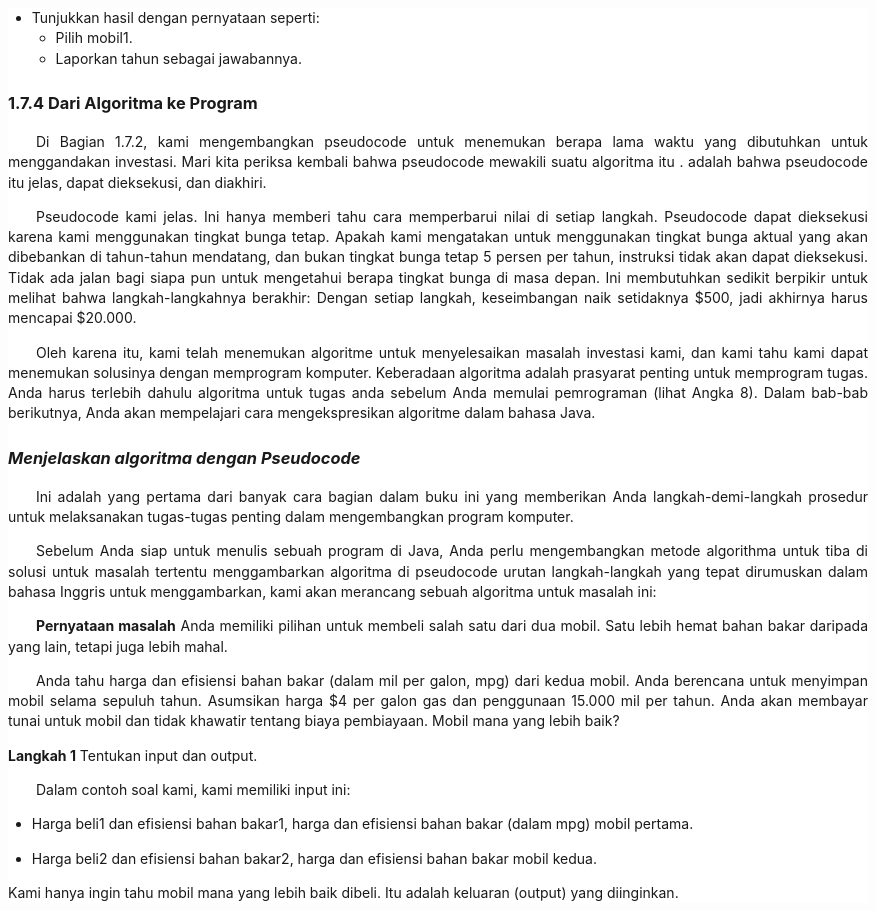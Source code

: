 - Tunjukkan hasil dengan pernyataan seperti:
    - Pilih mobil1.
    - Laporkan tahun sebagai jawabannya.

### __1.7.4 Dari Algoritma ke Program__

<p align="justify"> &emsp;&emsp;Di Bagian 1.7.2, kami mengembangkan pseudocode untuk menemukan berapa lama waktu yang dibutuhkan untuk menggandakan investasi. Mari kita periksa kembali bahwa pseudocode mewakili suatu algoritma itu . adalah bahwa pseudocode itu jelas, dapat dieksekusi, dan diakhiri.</p>

<p align="justify"> &emsp;&emsp;Pseudocode kami jelas. Ini hanya memberi tahu cara memperbarui nilai di setiap langkah. Pseudocode dapat dieksekusi karena kami menggunakan tingkat bunga tetap. Apakah kami mengatakan untuk menggunakan tingkat bunga aktual yang akan dibebankan di tahun-tahun mendatang, dan bukan tingkat bunga tetap 5 persen per tahun, instruksi tidak akan dapat dieksekusi. Tidak ada jalan bagi siapa pun untuk mengetahui berapa tingkat bunga di masa depan. Ini membutuhkan sedikit berpikir untuk melihat bahwa langkah-langkahnya berakhir: Dengan setiap langkah, keseimbangan naik setidaknya $500, jadi akhirnya harus mencapai $20.000.</p>

<p align="justify"> &emsp;&emsp;Oleh karena itu, kami telah menemukan algoritme untuk menyelesaikan masalah investasi kami, dan kami tahu kami dapat menemukan solusinya dengan memprogram komputer. Keberadaan algoritma adalah prasyarat penting untuk memprogram tugas. Anda harus terlebih dahulu algoritma untuk tugas anda sebelum Anda memulai pemrograman (lihat Angka 8). Dalam bab-bab berikutnya, Anda akan mempelajari cara mengekspresikan algoritme dalam bahasa Java.</p>

### ___Menjelaskan algoritma dengan Pseudocode___

<p align="justify"> &emsp;&emsp;Ini adalah yang pertama dari banyak cara bagian dalam buku ini yang memberikan Anda langkah-demi-langkah prosedur untuk melaksanakan tugas-tugas penting dalam mengembangkan program komputer.</p>

<p align="justify"> &emsp;&emsp;Sebelum Anda siap untuk menulis sebuah program di Java, Anda perlu mengembangkan metode algorithma untuk tiba di solusi untuk masalah tertentu menggambarkan algoritma di pseudocode urutan langkah-langkah yang tepat dirumuskan dalam bahasa Inggris untuk menggambarkan, kami akan merancang sebuah algoritma untuk masalah ini:</p>

<p align="justify"> &emsp;&emsp;<b>Pernyataan masalah</b> Anda memiliki pilihan untuk membeli salah satu dari dua mobil. Satu lebih hemat bahan bakar daripada yang lain, tetapi juga lebih mahal. </p>

<p align="justify"> &emsp;&emsp;Anda tahu harga dan efisiensi bahan bakar (dalam mil per galon, mpg) dari kedua mobil. Anda berencana untuk menyimpan mobil selama sepuluh tahun. Asumsikan harga $4 per galon gas dan penggunaan 15.000 mil per tahun. Anda akan membayar tunai untuk mobil dan tidak khawatir tentang biaya pembiayaan. Mobil mana yang lebih baik?</p>

__Langkah 1__	Tentukan input dan output. 

<p align="justify"> &emsp;&emsp;Dalam contoh soal kami, kami memiliki input ini:</p>

- Harga beli1 dan efisiensi bahan bakar1, harga dan efisiensi bahan bakar (dalam mpg) mobil pertama.

- Harga beli2 dan efisiensi bahan bakar2, harga dan efisiensi bahan bakar mobil kedua.

Kami hanya ingin tahu mobil mana yang lebih baik dibeli. Itu adalah keluaran (output) yang diinginkan.
